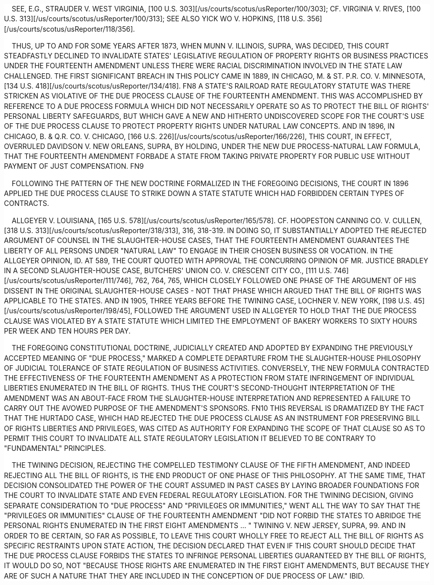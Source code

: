     SEE, E.G., STRAUDER V. WEST VIRGINIA, [100 U.S. 303][/us/courts/scotus/usReporter/100/303]; CF. VIRGINIA V. RIVES, [100 U.S. 313][/us/courts/scotus/usReporter/100/313]; SEE ALSO YICK WO V. HOPKINS, [118 U.S. 356][/us/courts/scotus/usReporter/118/356].

    THUS, UP TO AND FOR SOME YEARS AFTER 1873, WHEN MUNN V. ILLINOIS, SUPRA, WAS DECIDED, THIS COURT STEADFASTLY DECLINED TO INVALIDATE STATES' LEGISLATIVE REGULATION OF PROPERTY RIGHTS OR BUSINESS PRACTICES UNDER THE FOURTEENTH AMENDMENT UNLESS THERE WERE RACIAL DISCRIMINATION INVOLVED IN THE STATE LAW CHALLENGED.  THE FIRST SIGNIFICANT BREACH IN THIS POLICY CAME IN 1889, IN CHICAGO, M. & ST. P.R. CO. V. MINNESOTA, [134 U.S. 418][/us/courts/scotus/usReporter/134/418].  FN8  A STATE'S RAILROAD RATE REGULATORY STATUTE WAS THERE STRICKEN AS VIOLATIVE OF THE DUE PROCESS CLAUSE OF THE FOURTEENTH AMENDMENT.  THIS WAS ACCOMPLISHED BY REFERENCE TO A DUE PROCESS FORMULA WHICH DID NOT NECESSARILY OPERATE SO AS TO PROTECT THE BILL OF RIGHTS' PERSONAL LIBERTY SAFEGUARDS, BUT WHICH GAVE A NEW AND HITHERTO UNDISCOVERED SCOPE FOR THE COURT'S USE OF THE DUE PROCESS CLAUSE TO PROTECT PROPERTY RIGHTS UNDER NATURAL LAW CONCEPTS.  AND IN 1896, IN CHICAGO, B. & Q.R. CO. V. CHICAGO, [166 U.S. 226][/us/courts/scotus/usReporter/166/226], THIS COURT, IN EFFECT, OVERRULED DAVIDSON V. NEW ORLEANS, SUPRA, BY HOLDING, UNDER THE NEW DUE PROCESS-NATURAL LAW FORMULA, THAT THE FOURTEENTH AMENDMENT FORBADE A STATE FROM TAKING PRIVATE PROPERTY FOR PUBLIC USE WITHOUT PAYMENT OF JUST COMPENSATION.  FN9

    FOLLOWING THE PATTERN OF THE NEW DOCTRINE FORMALIZED IN THE FOREGOING DECISIONS, THE COURT IN 1896 APPLIED THE DUE PROCESS CLAUSE TO STRIKE DOWN A STATE STATUTE WHICH HAD FORBIDDEN CERTAIN TYPES OF CONTRACTS.

    ALLGEYER V. LOUISIANA, [165 U.S. 578][/us/courts/scotus/usReporter/165/578].  CF. HOOPESTON CANNING CO. V. CULLEN, [318 U.S. 313][/us/courts/scotus/usReporter/318/313], 316, 318-319.  IN DOING SO, IT SUBSTANTIALLY ADOPTED THE REJECTED ARGUMENT OF COUNSEL IN THE SLAUGHTER-HOUSE CASES, THAT THE FOURTEENTH AMENDMENT GUARANTEES THE LIBERTY OF ALL PERSONS UNDER "NATURAL LAW" TO ENGAGE IN THEIR CHOSEN BUSINESS OR VOCATION.  IN THE ALLGEYER OPINION, ID. AT 589, THE COURT QUOTED WITH APPROVAL THE CONCURRING OPINION OF MR. JUSTICE BRADLEY IN A SECOND SLAUGHTER-HOUSE CASE, BUTCHERS' UNION CO. V. CRESCENT CITY CO., [111 U.S. 746][/us/courts/scotus/usReporter/111/746], 762, 764, 765, WHICH CLOSELY FOLLOWED ONE PHASE OF THE ARGUMENT OF HIS DISSENT IN THE ORIGINAL SLAUGHTER-HOUSE CASES - NOT THAT PHASE WHICH ARGUED THAT THE BILL OF RIGHTS WAS APPLICABLE TO THE STATES.  AND IN 1905, THREE YEARS BEFORE THE TWINING CASE, LOCHNER V. NEW YORK, [198 U.S. 45][/us/courts/scotus/usReporter/198/45], FOLLOWED THE ARGUMENT USED IN ALLGEYER TO HOLD THAT THE DUE PROCESS CLAUSE WAS VIOLATED BY A STATE STATUTE WHICH LIMITED THE EMPLOYMENT OF BAKERY WORKERS TO SIXTY HOURS PER WEEK AND TEN HOURS PER DAY.

    THE FOREGOING CONSTITUTIONAL DOCTRINE, JUDICIALLY CREATED AND ADOPTED BY EXPANDING THE PREVIOUSLY ACCEPTED MEANING OF "DUE PROCESS," MARKED A COMPLETE DEPARTURE FROM THE SLAUGHTER-HOUSE PHILOSOPHY OF JUDICIAL TOLERANCE OF STATE REGULATION OF BUSINESS ACTIVITIES.  CONVERSELY, THE NEW FORMULA CONTRACTED THE EFFECTIVENESS OF THE FOURTEENTH AMENDMENT AS A PROTECTION FROM STATE INFRINGEMENT OF INDIVIDUAL LIBERTIES ENUMERATED IN THE BILL OF RIGHTS.  THUS THE COURT'S SECOND-THOUGHT INTERPRETATION OF THE AMENDMENT WAS AN ABOUT-FACE FROM THE SLAUGHTER-HOUSE INTERPRETATION AND REPRESENTED A FAILURE TO CARRY OUT THE AVOWED PURPOSE OF THE AMENDMENT'S SPONSORS.  FN10  THIS REVERSAL IS DRAMATIZED BY THE FACT THAT THE HURTADO CASE, WHICH HAD REJECTED THE DUE PROCESS CLAUSE AS AN INSTRUMENT FOR PRESERVING BILL OF RIGHTS LIBERTIES AND PRIVILEGES, WAS CITED AS AUTHORITY FOR EXPANDING THE SCOPE OF THAT CLAUSE SO AS TO PERMIT THIS COURT TO INVALIDATE ALL STATE REGULATORY LEGISLATION IT BELIEVED TO BE CONTRARY TO "FUNDAMENTAL" PRINCIPLES.

    THE TWINING DECISION, REJECTING THE COMPELLED TESTIMONY CLAUSE OF THE FIFTH AMENDMENT, AND INDEED REJECTING ALL THE BILL OF RIGHTS, IS THE END PRODUCT OF ONE PHASE OF THIS PHILOSOPHY.  AT THE SAME TIME, THAT DECISION CONSOLIDATED THE POWER OF THE COURT ASSUMED IN PAST CASES BY LAYING BROADER FOUNDATIONS FOR THE COURT TO INVALIDATE STATE AND EVEN FEDERAL REGULATORY LEGISLATION.  FOR THE TWINING DECISION, GIVING SEPARATE CONSIDERATION TO "DUE PROCESS" AND "PRIVILEGES OR IMMUNITIES," WENT ALL THE WAY TO SAY THAT THE "PRIVILEGES OR IMMUNITIES" CLAUSE OF THE FOURTEENTH AMENDMENT "DID NOT FORBID THE STATES TO ABRIDGE THE PERSONAL RIGHTS ENUMERATED IN THE FIRST EIGHT AMENDMENTS  ...  " TWINING V. NEW JERSEY, SUPRA, 99.  AND IN ORDER TO BE CERTAIN, SO FAR AS POSSIBLE, TO LEAVE THIS COURT WHOLLY FREE TO REJECT ALL THE BILL OF RIGHTS AS SPECIFIC RESTRAINTS UPON STATE ACTION, THE DECISION DECLARED THAT EVEN IF THIS COURT SHOULD DECIDE THAT THE DUE PROCESS CLAUSE FORBIDS THE STATES TO INFRINGE PERSONAL LIBERTIES GUARANTEED BY THE BILL OF RIGHTS, IT WOULD DO SO, NOT "BECAUSE THOSE RIGHTS ARE ENUMERATED IN THE FIRST EIGHT AMENDMENTS, BUT BECAUSE THEY ARE OF SUCH A NATURE THAT THEY ARE INCLUDED IN THE CONCEPTION OF DUE PROCESS OF LAW."  IBID.
